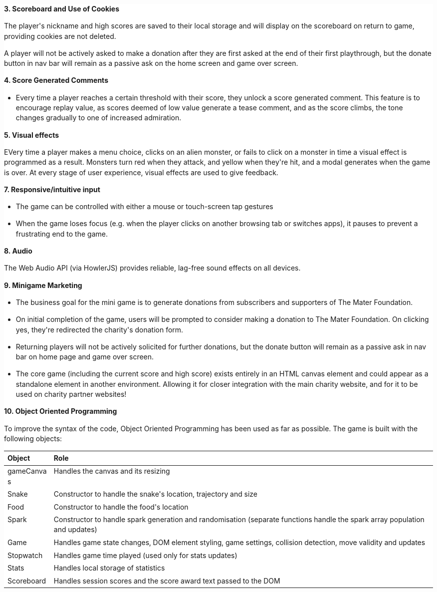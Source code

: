 **3. Scoreboard and Use of Cookies**

The player's nickname and high scores are saved to their local storage and will display on the scoreboard on return to game, providing cookies are not deleted.

A player will not be actively asked to make a donation after they are first asked at the end of their first playthrough, but the donate button in nav bar will remain as a passive ask on the home screen and game over screen.

**4. Score Generated Comments**

- Every time a player reaches a certain threshold with their score, they unlock a score generated comment. This feature is to encourage replay value, as scores deemed of low value generate a tease comment, and as the score climbs, the tone changes gradually to one of increased admiration.

**5. Visual effects**

EVery time a player makes a menu choice, clicks on an alien monster, or fails to click on a monster in time a visual effect is programmed as a result. Monsters turn red when they attack, and yellow when they're hit, and a modal generates when the game is over. At every stage of user experience, visual effects are used to give feedback.

**7. Responsive/intuitive input**

- The game can be controlled with either a mouse or touch-screen tap gestures

- When the game loses focus (e.g. when the player clicks on another browsing tab or switches apps), it pauses to prevent a frustrating end to the game.

**8. Audio**

The Web Audio API (via HowlerJS) provides reliable, lag-free sound effects on all devices.


**9. Minigame Marketing**

- The business goal for the mini game is to generate donations from subscribers and supporters of The Mater Foundation.

- On initial completion of the game, users will be prompted to consider making a donation to The Mater Foundation. On clicking yes, they're redirected the charity's donation form.

- Returning players will not be actively solicited for further donations, but the donate button will remain as a passive ask in nav bar on home page and game over screen.

- The core game (including the current score and high score) exists entirely in an HTML canvas element and could appear as a standalone element in another environment. Allowing it for closer integration with the main charity website, and for it to be used on charity partner websites!

**10. Object Oriented Programming**

To improve the syntax of the code, Object Oriented Programming has been used as far as possible. The game is built with the following objects:

| Object     | Role                                                                                                                        |
| :--------- | :-------------------------------------------------------------------------------------------------------------------------- |
| gameCanvas  | Handles the canvas and its resizing                                                                                         |
| Snake      | Constructor to handle the snake's location, trajectory and size                                                             |
| Food       | Constructor to handle the food's location                                                                                   |
| Spark      | Constructor to handle spark generation and randomisation (separate functions handle the spark array population and updates) |
| Game       | Handles game state changes, DOM element styling, game settings, collision detection, move validity and updates              |
| Stopwatch  | Handles game time played (used only for stats updates)                                                                      |
| Stats      | Handles local storage of statistics                                                                                         |
| Scoreboard | Handles session scores and the score award text passed to the DOM                                                           |
